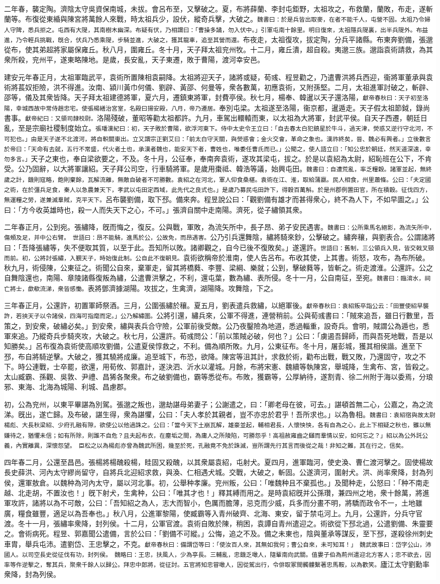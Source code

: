 二年春，襲定陶。濟陰太守吳資保南城，未拔。會呂布至，又擊破之。夏，布將薛蘭、李封屯鉅野，太祖攻之，布救蘭，蘭敗，布走，遂斬蘭等。布復從東緍與陳宮將萬餘人來戰，時太祖兵少，設伏，縱奇兵擊，大破之。`魏書曰：於是兵皆出取麥，在者不能千人，屯營不固。太祖乃令婦人守陴，悉兵拒之。屯西有大隄，其南樹木幽深。布疑有伏，乃相謂曰：「曹操多譎，勿入伏中。」引軍屯南十餘里。明日復來，太祖隱兵隄裏，出半兵隄外。布益進，乃令輕兵挑戰，旣合，伏兵乃悉乘隄，步騎並進，大破之，獲其龍車，追至其營而還。`布夜走，太祖復攻，拔定陶，分兵平諸縣。布東奔劉備，張邈從布，使其弟超將家屬保雍丘。秋八月，圍雍丘。冬十月，天子拜太祖兖州牧。十二月，雍丘潰，超自殺。夷邈三族。邈詣袁術請救，為其衆所殺，兖州平，遂東略陳地。是歲，長安亂，天子東遷，敗于曹陽，渡河幸安邑。

建安元年春正月，太祖軍臨武平，袁術所置陳相袁嗣降。太祖將迎天子，諸將或疑，荀彧、程昱勸之，乃遣曹洪將兵西迎，衞將軍董承與袁術將萇奴拒險，洪不得進。汝南、潁川黃巾何儀、劉辟、黃邵、何曼等，衆各數萬，初應袁術，又附孫堅。二月，太祖進軍討破之，斬辟、邵等，儀及其衆皆降。天子拜太祖建德將軍，夏六月，遷鎮東將軍，封費亭侯。秋七月，楊奉、韓暹以天子還洛陽，`獻帝春秋曰：天子初至洛陽，幸城西故中常侍趙忠宅。使張楊繕治宮室，名殿曰揚安殿，八月，帝乃遷居。`奉別屯梁。太祖遂至洛陽，衞京都，暹遁走。天子假太祖節鉞，錄尚書事。`獻帝紀曰：又領司隷校尉。`洛陽殘破，董昭等勸太祖都許。九月，車駕出轘轅而東，以太祖為大將軍，封武平侯。自天子西遷，朝廷日亂，至是宗廟社稷制度始立。`張璠漢紀曰：初，天子敗於曹陽，欲浮河東下。侍中太史令王立曰：「自去春太白犯鎮星於牛斗，過天津，熒惑又逆行守北河，不可犯也。」由是天子遂不北渡河，將自軹關東出。立又謂宗正劉艾曰：「前太白守天關，與熒惑會；金火交會，革命之象也。漢祚終矣，晉、魏必有興者。」立後數言於帝曰：「天命有去就，五行不常盛，代火者土也，承漢者魏也，能安天下者，曹姓也，唯委任曹氏而已。」公聞之，使人語立曰：「知公忠於朝廷，然天道深遠，幸勿多言。」`天子之東也，奉自梁欲要之，不及。冬十月，公征奉，奉南奔袁術，遂攻其梁屯，拔之。於是以袁紹為太尉，紹恥班在公下，不肯受。公乃固辭，以大將軍讓紹。天子拜公司空，行車騎將軍。是歲用棗祗、韓浩等議，始興屯田。`魏書曰：自遭荒亂，率乏糧穀。諸軍並起，無終歲之計，饑則寇略，飽則棄餘，瓦解流離，無敵自破者不可勝數。袁紹之在河北，軍人仰食桑椹。袁術在江、淮，取給蒲蠃。民人相食，州里蕭條。公曰：「夫定國之術，在於彊兵足食，秦人以急農兼天下，孝武以屯田定西域，此先代之良式也。」是歲乃募民屯田許下，得穀百萬斛。於是州郡例置田官，所在積穀。征伐四方，無運糧之勞，遂兼滅羣賊，克平天下。`呂布襲劉備，取下邳。備來奔。程昱說公曰：「觀劉備有雄才而甚得衆心，終不為人下，不如早圖之。」公曰：「方今收英雄時也，殺一人而失天下之心，不可。」張濟自關中走南陽。濟死，從子繡領其衆。

二年春正月，公到宛。張繡降，旣而悔之，復反。公與戰，軍敗，為流矢所中，長子昂、弟子安民遇害。`魏書曰：公所乘馬名絕影，為流矢所中，傷頰及足，并中公右臂。　世語曰：昂不能騎，進馬於公，公故免，而昂遇害。`公乃引兵還舞陰，繡將騎來鈔，公擊破之。繡奔穰，與劉表合。公謂諸將曰：「吾降張繡等，失不便取其質，以至于此。吾知所以敗。諸卿觀之，自今已後不復敗矣。」遂還許。`世語曰：舊制，三公領兵入見，皆交戟叉頸而前。初，公將討張繡，入覲天子，時始復此制。公自此不復朝見。`袁術欲稱帝於淮南，使人告呂布。布收其使，上其書。術怒，攻布，為布所破。秋九月，術侵陳，公東征之。術聞公自來，棄軍走，留其將橋蕤、李豐、梁綱、樂就；公到，擊破蕤等，皆斬之。術走渡淮。公還許。公之自舞陰還也，南陽、章陵諸縣復叛為繡，公遣曹洪擊之，不利，還屯葉，數為繡、表所侵。冬十一月，公自南征，至宛。`魏書曰：臨淯水，祠亡將士，歔欷流涕，衆皆感慟。`表將鄧濟據湖陽。攻拔之，生禽濟，湖陽降。攻舞陰，下之。

三年春正月，公還許，初置軍師祭酒。三月，公圍張繡於穰。夏五月，劉表遣兵救繡，以絕軍後。`獻帝春秋曰：袁紹叛卒詣公云：「田豐使紹早襲許，若挾天子以令諸侯，四海可指麾而定。」公乃解繡圍。`公將引還，繡兵來，公軍不得進，連營稍前。公與荀彧書曰：「賊來追吾，雖日行數里，吾策之，到安衆，破繡必矣。」到安衆，繡與表兵合守險，公軍前後受敵。公乃夜鑿險為地道，悉過輜重，設奇兵。會明，賊謂公為遁也，悉軍來追。乃縱奇兵步騎夾攻，大破之。秋七月，公還許。荀彧問公：「前以策賊必破，何也？」公曰：「虜遏吾歸師，而與吾死地戰，吾是以知勝矣。」呂布復為袁術使高順攻劉備，公遣夏侯惇救之，不利。備為順所敗。九月，公東征布。冬十月，屠彭城，獲其相侯諧。進至下邳，布自將騎逆擊。大破之，獲其驍將成廉。追至城下，布恐，欲降。陳宮等沮其計，求救於術，勸布出戰，戰又敗，乃還固守，攻之不下。時公連戰，士卒罷，欲還，用荀攸、郭嘉計，遂決泗、沂水以灌城。月餘，布將宋憲、魏續等執陳宮，舉城降，生禽布、宮，皆殺之。太山臧霸、孫觀、吳敦、尹禮、昌狶各聚衆。布之破劉備也，霸等悉從布。布敗，獲霸等，公厚納待，遂割青、徐二州附于海以委焉，分琅邪、東海、北海為城陽、利城、昌慮郡。

初，公為兖州，以東平畢諶為別駕。張邈之叛也，邈劫諶母弟妻子；公謝遣之，曰：「卿老母在彼，可去。」諶頓首無二心，公嘉之，為之流涕。旣出，遂亡歸。及布破，諶生得，衆為諶懼，公曰：「夫人孝於其親者，豈不亦忠於君乎！吾所求也。」以為魯相。`魏書曰：袁紹宿與故太尉楊彪、大長秋梁紹、少府孔融有隙，欲使公以他過誅之。公曰：「當今天下土崩瓦解，雄豪並起，輔相君長，人懷怏怏，各有自為之心，此上下相疑之秋也，雖以無嫌待之，猶懼未信；如有所除，則誰不自危？且夫起布衣，在塵垢之間，為庸人之所陵陷，可勝怨乎！高祖赦雍齒之讎而羣情以安，如何忘之？」紹以為公外託公義，內實離異，深懷怨望。　臣松之以為楊彪亦曾為魏武所困，幾至於死，孔融竟不免於誅滅，豈所謂先行其言而後從之哉！非知之難，其在行之，信矣。`

四年春二月，公還至昌邑。張楊將楊醜殺楊，眭固又殺醜，以其衆屬袁紹，屯射犬。夏四月，進軍臨河，使史渙、曹仁渡河擊之。固使楊故長史薛洪、河內太守繆尚留守，自將兵北迎紹求救，與渙、仁相遇犬城。交戰，大破之，斬固。公遂濟河，圍射犬。洪、尚率衆降，封為列侯，還軍敖倉。以魏种為河內太守，屬以河北事。初，公舉种孝廉。兖州叛，公曰：「唯魏种且不棄孤也。」及聞种走，公怒曰：「种不南走越、北走胡，不置汝也！」旣下射犬，生禽种，公曰：「唯其才也！」釋其縛而用之。是時袁紹旣并公孫瓚，兼四州之地，衆十餘萬，將進軍攻許，諸將以為不可敵，公曰：「吾知紹之為人，志大而智小，色厲而膽薄，忌克而少威，兵多而分畫不明，將驕而政令不一，土地雖廣，糧食雖豐，適足以為吾奉也。」秋八月，公進軍黎陽，使臧霸等入青州破齊、北海、東安，留于禁屯河上。九月，公還許，分兵守官渡。冬十一月，張繡率衆降，封列侯。十二月，公軍官渡。袁術自敗於陳，稍困，袁譚自青州遣迎之。術欲從下邳北過，公遣劉備、朱靈要之。會術病死。程昱、郭嘉聞公遣備，言於公曰：「劉備不可縱。」公悔，追之不及。備之未東也，陰與董承等謀反，至下邳，遂殺徐州刺史車胄，舉兵屯沛。遣劉岱、王忠擊之，不克。`獻帝春秋曰：備謂岱等曰：「使汝百人來，其無如我何；曹公自來，未可知耳！」　魏武故事曰：岱字公山，沛國人。以司空長史從征伐有功，封列侯。　魏略曰：王忠，扶風人，少為亭長。三輔亂，忠饑乏噉人，隨輩南向武關。值婁子伯為荊州遣迎北方客人；忠不欲去，因率等仵逆擊之，奪其兵，聚衆千餘人以歸公。拜忠中郎將，從征討。五官將知忠甞噉人，因從駕出行，令俳取冢間髑髏繫著忠馬鞍，以為歡笑。`廬江太守劉勳率衆降，封為列侯。
